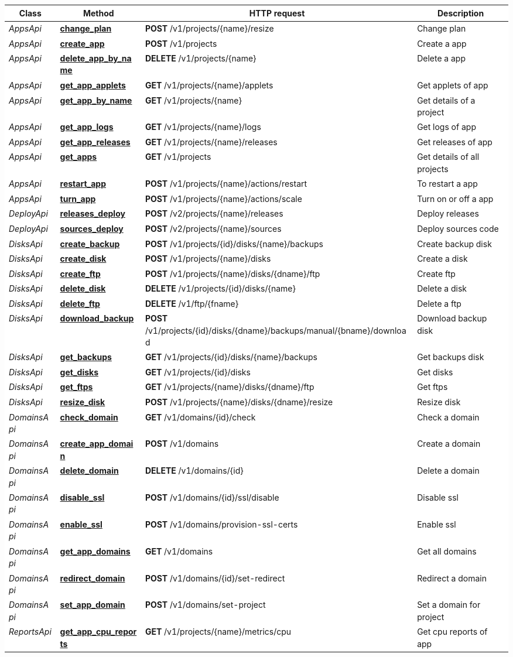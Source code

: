 Class | Method | HTTP request | Description
------------ | ------------- | ------------- | -------------
*AppsApi* | [**change_plan**](docs/AppsApi.md#change_plan) | **POST** /v1/projects/{name}/resize | Change plan
*AppsApi* | [**create_app**](docs/AppsApi.md#create_app) | **POST** /v1/projects | Create a app
*AppsApi* | [**delete_app_by_name**](docs/AppsApi.md#delete_app_by_name) | **DELETE** /v1/projects/{name} | Delete a app
*AppsApi* | [**get_app_applets**](docs/AppsApi.md#get_app_applets) | **GET** /v1/projects/{name}/applets | Get applets of app
*AppsApi* | [**get_app_by_name**](docs/AppsApi.md#get_app_by_name) | **GET** /v1/projects/{name} | Get details of a project
*AppsApi* | [**get_app_logs**](docs/AppsApi.md#get_app_logs) | **GET** /v1/projects/{name}/logs | Get logs of app
*AppsApi* | [**get_app_releases**](docs/AppsApi.md#get_app_releases) | **GET** /v1/projects/{name}/releases | Get releases of app
*AppsApi* | [**get_apps**](docs/AppsApi.md#get_apps) | **GET** /v1/projects | Get details of all projects
*AppsApi* | [**restart_app**](docs/AppsApi.md#restart_app) | **POST** /v1/projects/{name}/actions/restart | To restart a app
*AppsApi* | [**turn_app**](docs/AppsApi.md#turn_app) | **POST** /v1/projects/{name}/actions/scale | Turn on or off a app
*DeployApi* | [**releases_deploy**](docs/DeployApi.md#releases_deploy) | **POST** /v2/projects/{name}/releases | Deploy releases
*DeployApi* | [**sources_deploy**](docs/DeployApi.md#sources_deploy) | **POST** /v2/projects/{name}/sources | Deploy sources code
*DisksApi* | [**create_backup**](docs/DisksApi.md#create_backup) | **POST** /v1/projects/{id}/disks/{name}/backups | Create backup disk
*DisksApi* | [**create_disk**](docs/DisksApi.md#create_disk) | **POST** /v1/projects/{name}/disks | Create a disk
*DisksApi* | [**create_ftp**](docs/DisksApi.md#create_ftp) | **POST** /v1/projects/{name}/disks/{dname}/ftp | Create ftp
*DisksApi* | [**delete_disk**](docs/DisksApi.md#delete_disk) | **DELETE** /v1/projects/{id}/disks/{name} | Delete a disk
*DisksApi* | [**delete_ftp**](docs/DisksApi.md#delete_ftp) | **DELETE** /v1/ftp/{fname} | Delete a ftp
*DisksApi* | [**download_backup**](docs/DisksApi.md#download_backup) | **POST** /v1/projects/{id}/disks/{dname}/backups/manual/{bname}/download | Download backup disk
*DisksApi* | [**get_backups**](docs/DisksApi.md#get_backups) | **GET** /v1/projects/{id}/disks/{name}/backups | Get backups disk
*DisksApi* | [**get_disks**](docs/DisksApi.md#get_disks) | **GET** /v1/projects/{id}/disks | Get disks
*DisksApi* | [**get_ftps**](docs/DisksApi.md#get_ftps) | **GET** /v1/projects/{name}/disks/{dname}/ftp | Get ftps
*DisksApi* | [**resize_disk**](docs/DisksApi.md#resize_disk) | **POST** /v1/projects/{name}/disks/{dname}/resize | Resize disk
*DomainsApi* | [**check_domain**](docs/DomainsApi.md#check_domain) | **GET** /v1/domains/{id}/check | Check a domain
*DomainsApi* | [**create_app_domain**](docs/DomainsApi.md#create_app_domain) | **POST** /v1/domains | Create a domain
*DomainsApi* | [**delete_domain**](docs/DomainsApi.md#delete_domain) | **DELETE** /v1/domains/{id} | Delete a domain
*DomainsApi* | [**disable_ssl**](docs/DomainsApi.md#disable_ssl) | **POST** /v1/domains/{id}/ssl/disable | Disable ssl
*DomainsApi* | [**enable_ssl**](docs/DomainsApi.md#enable_ssl) | **POST** /v1/domains/provision-ssl-certs | Enable ssl
*DomainsApi* | [**get_app_domains**](docs/DomainsApi.md#get_app_domains) | **GET** /v1/domains | Get all domains
*DomainsApi* | [**redirect_domain**](docs/DomainsApi.md#redirect_domain) | **POST** /v1/domains/{id}/set-redirect | Redirect a domain
*DomainsApi* | [**set_app_domain**](docs/DomainsApi.md#set_app_domain) | **POST** /v1/domains/set-project | Set a domain for project
*ReportsApi* | [**get_app_cpu_reports**](docs/ReportsApi.md#get_app_cpu_reports) | **GET** /v1/projects/{name}/metrics/cpu | Get cpu reports of app